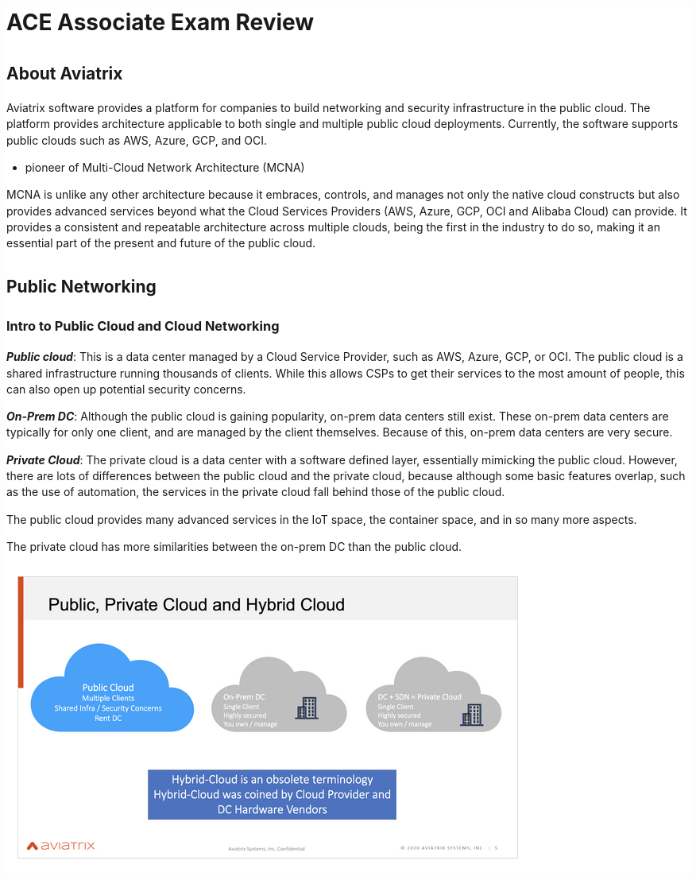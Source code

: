 # ACE Associate Exam Review
## About Aviatrix
Aviatrix software provides a platform for companies to build networking and security infrastructure in the public cloud. The platform provides architecture applicable to both single and multiple public cloud deployments. Currently, the software supports public clouds such as AWS, Azure, GCP, and OCI.
- pioneer of Multi-Cloud Network Architecture (MCNA)

MCNA is unlike any other architecture because it embraces, controls, and manages not only the native cloud constructs but also provides advanced services beyond what the Cloud Services Providers (AWS, Azure, GCP, OCI and Alibaba Cloud) can provide. It provides a consistent and repeatable architecture across multiple clouds, being the first in the industry to do so, making it an essential part of the present and future of the public cloud.

## Public Networking
### Intro to Public Cloud and Cloud Networking
***Public cloud***:
This is a data center managed by a Cloud Service Provider, such as AWS, Azure, GCP, or OCI. The public cloud is a shared infrastructure running thousands of clients. While this allows CSPs to get their services to the most amount of people, this can also open up potential security concerns.

***On-Prem DC***:
Although the public cloud is gaining popularity, on-prem data centers still exist. These on-prem data centers are typically for only one client, and are managed by the client themselves. Because of this, on-prem data centers are very secure.

***Private Cloud***:
The private cloud is a data center with a software defined layer, essentially mimicking the public cloud. However, there are lots of differences between the public cloud and the private cloud, because although some basic features overlap, such as the use of automation, the services in the private cloud fall behind those of the public cloud.

The public cloud provides many advanced services in the IoT space, the container space, and in so many more aspects.

The private cloud has more similarities between the on-prem DC than the public cloud. 

![alt text](diagrams/public_network.png)

